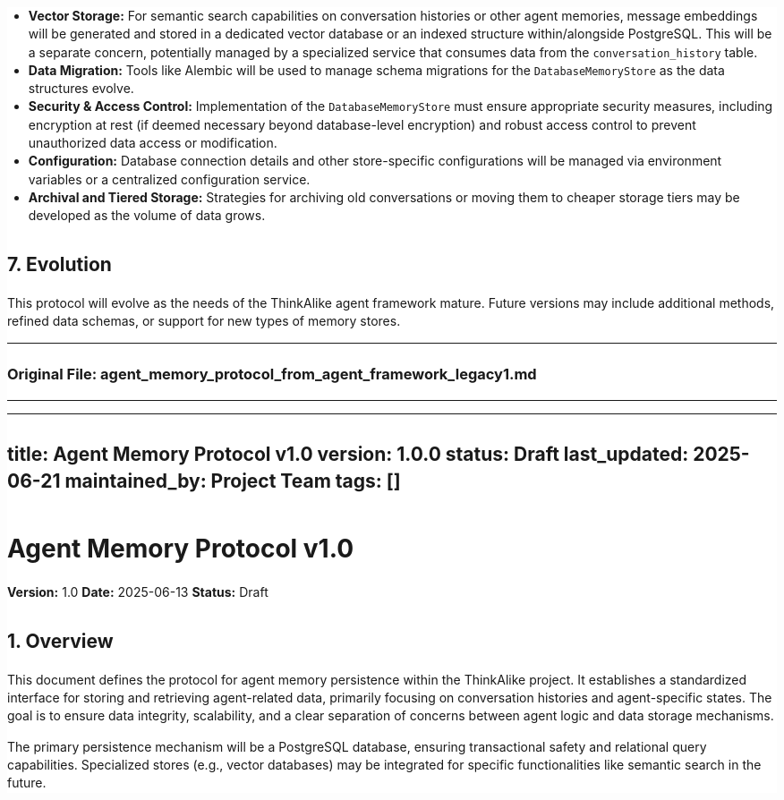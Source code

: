 *   **Vector Storage:** For semantic search capabilities on conversation histories or other agent memories, message embeddings will be generated and stored in a dedicated vector database or an indexed structure within/alongside PostgreSQL. This will be a separate concern, potentially managed by a specialized service that consumes data from the `conversation_history` table.
*   **Data Migration:** Tools like Alembic will be used to manage schema migrations for the `DatabaseMemoryStore` as the data structures evolve.
*   **Security & Access Control:** Implementation of the `DatabaseMemoryStore` must ensure appropriate security measures, including encryption at rest (if deemed necessary beyond database-level encryption) and robust access control to prevent unauthorized data access or modification.
*   **Configuration:** Database connection details and other store-specific configurations will be managed via environment variables or a centralized configuration service.
*   **Archival and Tiered Storage:** Strategies for archiving old conversations or moving them to cheaper storage tiers may be developed as the volume of data grows.

## 7. Evolution

This protocol will evolve as the needs of the ThinkAlike agent framework mature. Future versions may include additional methods, refined data schemas, or support for new types of memory stores.


---
### Original File: agent_memory_protocol_from_agent_framework_legacy1.md
---
---
title: Agent Memory Protocol v1.0
version: 1.0.0
status: Draft
last_updated: 2025-06-21
maintained_by: Project Team
tags: []
---

# Agent Memory Protocol v1.0

**Version:** 1.0
**Date:** 2025-06-13
**Status:** Draft

## 1. Overview

This document defines the protocol for agent memory persistence within the ThinkAlike project. It establishes a standardized interface for storing and retrieving agent-related data, primarily focusing on conversation histories and agent-specific states. The goal is to ensure data integrity, scalability, and a clear separation of concerns between agent logic and data storage mechanisms.

The primary persistence mechanism will be a PostgreSQL database, ensuring transactional safety and relational query capabilities. Specialized stores (e.g., vector databases) may be integrated for specific functionalities like semantic search in the future.

